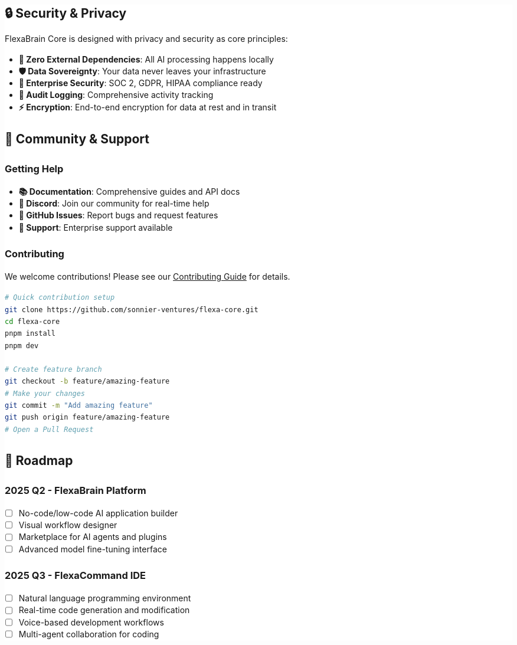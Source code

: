 ## 🔒 Security & Privacy

FlexaBrain Core is designed with privacy and security as core principles:

- **🔐 Zero External Dependencies**: All AI processing happens locally
- **🛡️ Data Sovereignty**: Your data never leaves your infrastructure  
- **🔑 Enterprise Security**: SOC 2, GDPR, HIPAA compliance ready
- **🚨 Audit Logging**: Comprehensive activity tracking
- **⚡ Encryption**: End-to-end encryption for data at rest and in transit

## 🌟 Community & Support

### Getting Help

- **📚 Documentation**: Comprehensive guides and API docs
- **💬 Discord**: Join our community for real-time help
- **🐛 GitHub Issues**: Report bugs and request features
- **📧 Support**: Enterprise support available

### Contributing

We welcome contributions! Please see our [Contributing Guide](CONTRIBUTING.md) for details.

```bash
# Quick contribution setup
git clone https://github.com/sonnier-ventures/flexa-core.git
cd flexa-core
pnpm install
pnpm dev

# Create feature branch
git checkout -b feature/amazing-feature
# Make your changes
git commit -m "Add amazing feature"
git push origin feature/amazing-feature
# Open a Pull Request
```

## 🎯 Roadmap

### 2025 Q2 - FlexaBrain Platform
- [ ] No-code/low-code AI application builder
- [ ] Visual workflow designer
- [ ] Marketplace for AI agents and plugins
- [ ] Advanced model fine-tuning interface

### 2025 Q3 - FlexaCommand IDE  
- [ ] Natural language programming environment
- [ ] Real-time code generation and modification
- [ ] Voice-based development workflows
- [ ] Multi-agent collaboration for coding
